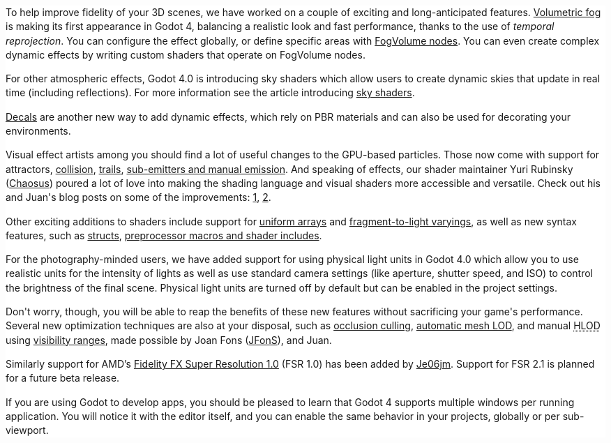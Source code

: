 To help improve fidelity of your 3D scenes, we have worked on a couple of exciting and long-anticipated features. [Volumetric fog](https://github.com/godotengine/godot/pull/41213) is making its first appearance in Godot 4, balancing a realistic look and fast performance, thanks to the use of *temporal reprojection*. You can configure the effect globally, or define specific areas with [FogVolume nodes](https://github.com/godotengine/godot/pull/53353). You can even create complex dynamic effects by writing custom shaders that operate on FogVolume nodes. 

For other atmospheric effects, Godot 4.0 is introducing sky shaders which allow users to create dynamic skies that update in real time (including reflections). For more information see the article introducing [sky shaders](https://godotengine.org/article/custom-sky-shaders-godot-4-0).

<video autoplay loop muted>
  <source src="/storage/app/media/4.0/beta1/rendering-clouds.mp4?1" type="video/mp4">
</video>

[Decals](https://github.com/godotengine/godot/pull/37861) are another new way to add dynamic effects, which rely on PBR materials and can also be used for decorating your environments.

Visual effect artists among you should find a lot of useful changes to the GPU-based particles. Those now come with support for attractors, [collision](https://github.com/godotengine/godot/pull/42628), [trails](https://github.com/godotengine/godot/pull/48242), [sub-emitters and manual emission](https://github.com/godotengine/godot/pull/41810). And speaking of effects, our shader maintainer Yuri Rubinsky ([Chaosus](https://github.com/Chaosus)) poured a lot of love into making the shading language and visual shaders more accessible and versatile. Check out his and Juan's blog posts on some of the improvements: [1](https://godotengine.org/article/improvements-shaders-visual-shaders-godot-4), [2](https://godotengine.org/article/godot-40-gets-global-and-instance-shader-uniforms).

Other exciting additions to shaders include support for [uniform arrays](https://github.com/godotengine/godot/pull/62513) and [fragment-to-light varyings](https://github.com/godotengine/godot/pull/44698), as well as new syntax features, such as [structs](https://github.com/godotengine/godot/pull/35249), [preprocessor macros and shader includes](https://github.com/godotengine/godot/pull/62513).

<video autoplay loop muted>
  <source src="/storage/app/media/4.0/beta1/vshaders-butterflies.mp4?1" type="video/mp4">
</video>

For the photography-minded users, we have added support for using physical light units in Godot 4.0 which allow you to use realistic units for the intensity of lights as well as use standard camera settings (like aperture, shutter speed, and ISO) to control the brightness of the final scene. Physical light units are turned off by default but can be enabled in the project settings. 

Don't worry, though, you will be able to reap the benefits of these new features without sacrificing your game's performance. Several new optimization techniques are also at your disposal, such as [occlusion culling](https://github.com/godotengine/godot/pull/48050), [automatic mesh LOD](https://github.com/godotengine/godot/pull/44468), and manual <abbr title="Hierarchical LOD">HLOD</abbr> using [visibility ranges](https://github.com/godotengine/godot/pull/48847), made possible by Joan Fons ([JFonS](https://github.com/JFonS)), and Juan. 

Similarly support for AMD’s [Fidelity FX Super Resolution 1.0](https://github.com/godotengine/godot/pull/51679) (FSR 1.0) has been added by [Je06jm](https://github.com/Je06jm). Support for FSR 2.1 is planned for a future beta release. 

If you are using Godot to develop apps, you should be pleased to learn that Godot 4 supports multiple windows per running application. You will notice it with the editor itself, and you can enable the same behavior in your projects, globally or per sub-viewport.
